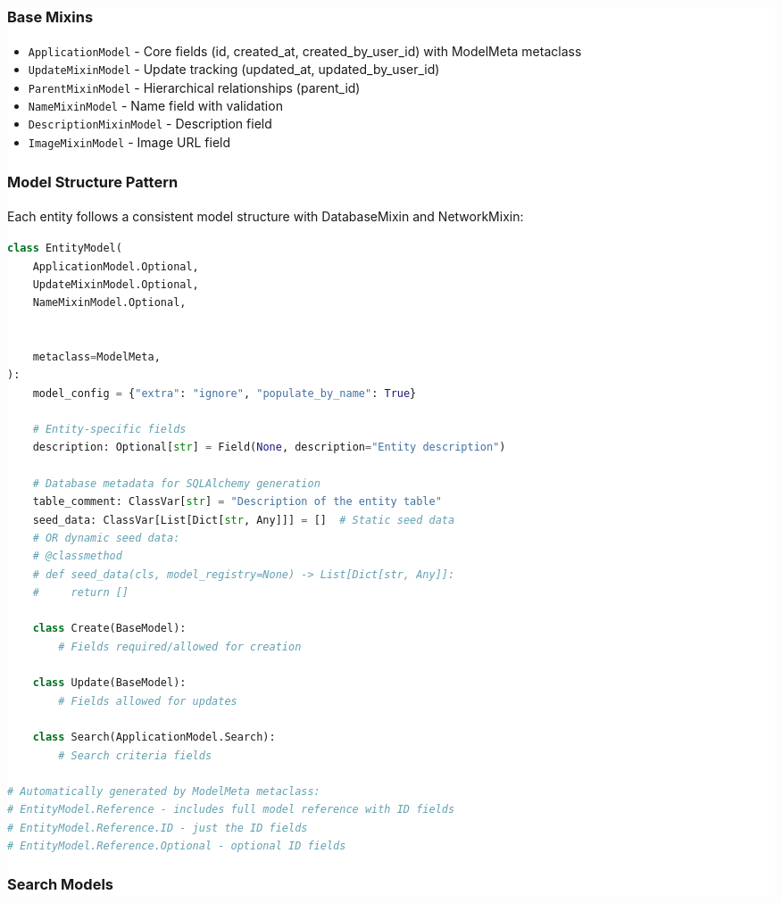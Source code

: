 ### Base Mixins

- `ApplicationModel` - Core fields (id, created_at, created_by_user_id) with ModelMeta metaclass
- `UpdateMixinModel` - Update tracking (updated_at, updated_by_user_id)
- `ParentMixinModel` - Hierarchical relationships (parent_id)
- `NameMixinModel` - Name field with validation
- `DescriptionMixinModel` - Description field
- `ImageMixinModel` - Image URL field

### Model Structure Pattern

Each entity follows a consistent model structure with DatabaseMixin and NetworkMixin:

```python
class EntityModel(
    ApplicationModel.Optional,
    UpdateMixinModel.Optional,
    NameMixinModel.Optional,
    
    
    metaclass=ModelMeta,
):
    model_config = {"extra": "ignore", "populate_by_name": True}
    
    # Entity-specific fields
    description: Optional[str] = Field(None, description="Entity description")
    
    # Database metadata for SQLAlchemy generation
    table_comment: ClassVar[str] = "Description of the entity table"
    seed_data: ClassVar[List[Dict[str, Any]]] = []  # Static seed data
    # OR dynamic seed data:
    # @classmethod
    # def seed_data(cls, model_registry=None) -> List[Dict[str, Any]]:
    #     return []
    
    class Create(BaseModel):
        # Fields required/allowed for creation
        
    class Update(BaseModel):
        # Fields allowed for updates
        
    class Search(ApplicationModel.Search):
        # Search criteria fields

# Automatically generated by ModelMeta metaclass:
# EntityModel.Reference - includes full model reference with ID fields
# EntityModel.Reference.ID - just the ID fields
# EntityModel.Reference.Optional - optional ID fields
```

### Search Models
